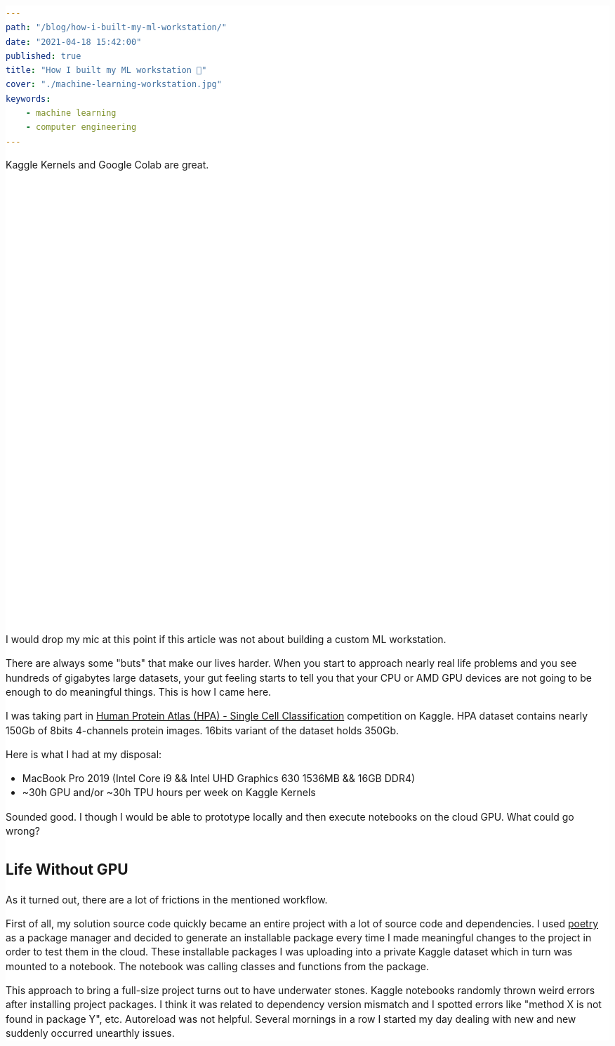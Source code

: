 ```yaml
---
path: "/blog/how-i-built-my-ml-workstation/"
date: "2021-04-18 15:42:00"
published: true
title: "How I built my ML workstation 🔬"
cover: "./machine-learning-workstation.jpg"
keywords:
    - machine learning
    - computer engineering
---
```



Kaggle Kernels and Google Colab are great.

<div style="width:100%;height:0;padding-bottom:73%;position:relative;"><iframe src="https://giphy.com/embed/UmBdALbYTmCJ2" width="100%" height="100%" style="position:absolute" frameBorder="0" class="giphy-embed" allowFullScreen></iframe></div><p><a href="https://giphy.com/gifs/UmBdALbYTmCJ2"></a></p>

I would drop my mic at this point if this article was not about building a custom ML workstation.

There are always some "buts" that make our lives harder. When you start to approach nearly real life problems and you see hundreds of gigabytes large datasets, your gut feeling starts to tell you that your CPU or AMD GPU devices are not going to be enough to do meaningful things. This is how I came here.

I was taking part in <a href="https://www.kaggle.com/c/hpa-single-cell-image-classification">Human Protein Atlas (HPA) - Single Cell Classification</a> competition on Kaggle. HPA dataset contains nearly 150Gb of 8bits 4-channels protein images. 16bits variant of the dataset holds 350Gb.

Here is what I had at my disposal:

- MacBook Pro 2019 (Intel Core i9 && Intel UHD Graphics 630 1536MB && 16GB DDR4)
- ~30h GPU and/or ~30h TPU hours per week on Kaggle Kernels

Sounded good. I though I would be able to prototype locally and then execute notebooks on the cloud GPU. What could go wrong?

## Life Without GPU

As it turned out, there are a lot of frictions in the mentioned workflow.

First of all, my solution source code quickly became an entire project with a lot of source code and dependencies. I used <a href="https://python-poetry.org/">poetry</a> as a package manager and decided to generate an installable package every time I made meaningful changes to the project in order to test them in the cloud. These installable packages I was uploading into a private Kaggle dataset which in turn was mounted to a notebook. The notebook was calling classes and functions from the package.

This approach to bring a full-size project turns out to have underwater stones. Kaggle notebooks randomly thrown weird errors after installing project packages. I think it was related to dependency version mismatch and I spotted errors like "method X is not found in package Y", etc. Autoreload was not helpful. Several mornings in a row I started my day dealing with new and new suddenly occurred unearthly issues.

